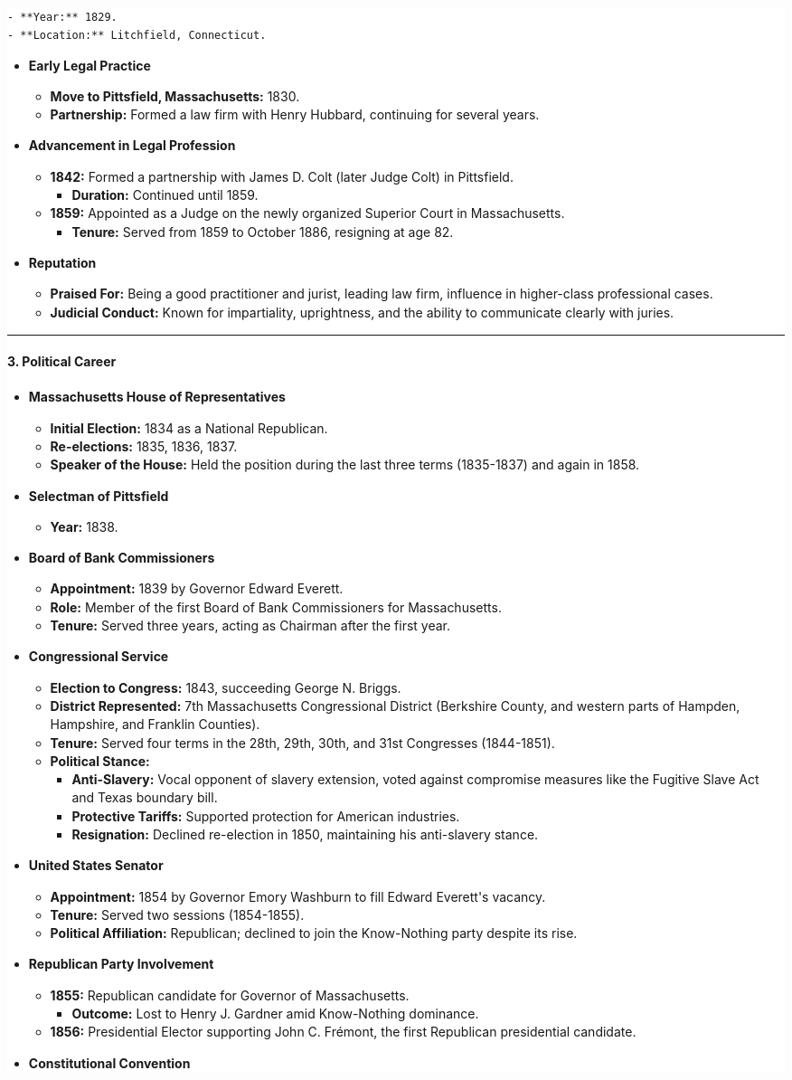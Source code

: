     - **Year:** 1829.
    - **Location:** Litchfield, Connecticut.
- **Early Legal Practice**
    
    - **Move to Pittsfield, Massachusetts:** 1830.
    - **Partnership:** Formed a law firm with Henry Hubbard, continuing for several years.
- **Advancement in Legal Profession**
    
    - **1842:** Formed a partnership with James D. Colt (later Judge Colt) in Pittsfield.
        - **Duration:** Continued until 1859.
    - **1859:** Appointed as a Judge on the newly organized Superior Court in Massachusetts.
        - **Tenure:** Served from 1859 to October 1886, resigning at age 82.
- **Reputation**
    
    - **Praised For:** Being a good practitioner and jurist, leading law firm, influence in higher-class professional cases.
    - **Judicial Conduct:** Known for impartiality, uprightness, and the ability to communicate clearly with juries.

---

#### **3. Political Career**

- **Massachusetts House of Representatives**
    
    - **Initial Election:** 1834 as a National Republican.
    - **Re-elections:** 1835, 1836, 1837.
    - **Speaker of the House:** Held the position during the last three terms (1835-1837) and again in 1858.
- **Selectman of Pittsfield**
    
    - **Year:** 1838.
- **Board of Bank Commissioners**
    
    - **Appointment:** 1839 by Governor Edward Everett.
    - **Role:** Member of the first Board of Bank Commissioners for Massachusetts.
    - **Tenure:** Served three years, acting as Chairman after the first year.
- **Congressional Service**
    
    - **Election to Congress:** 1843, succeeding George N. Briggs.
    - **District Represented:** 7th Massachusetts Congressional District (Berkshire County, and western parts of Hampden, Hampshire, and Franklin Counties).
    - **Tenure:** Served four terms in the 28th, 29th, 30th, and 31st Congresses (1844-1851).
    - **Political Stance:**
        - **Anti-Slavery:** Vocal opponent of slavery extension, voted against compromise measures like the Fugitive Slave Act and Texas boundary bill.
        - **Protective Tariffs:** Supported protection for American industries.
        - **Resignation:** Declined re-election in 1850, maintaining his anti-slavery stance.
- **United States Senator**
    
    - **Appointment:** 1854 by Governor Emory Washburn to fill Edward Everett's vacancy.
    - **Tenure:** Served two sessions (1854-1855).
    - **Political Affiliation:** Republican; declined to join the Know-Nothing party despite its rise.
- **Republican Party Involvement**
    
    - **1855:** Republican candidate for Governor of Massachusetts.
        - **Outcome:** Lost to Henry J. Gardner amid Know-Nothing dominance.
    - **1856:** Presidential Elector supporting John C. Frémont, the first Republican presidential candidate.
- **Constitutional Convention**
    